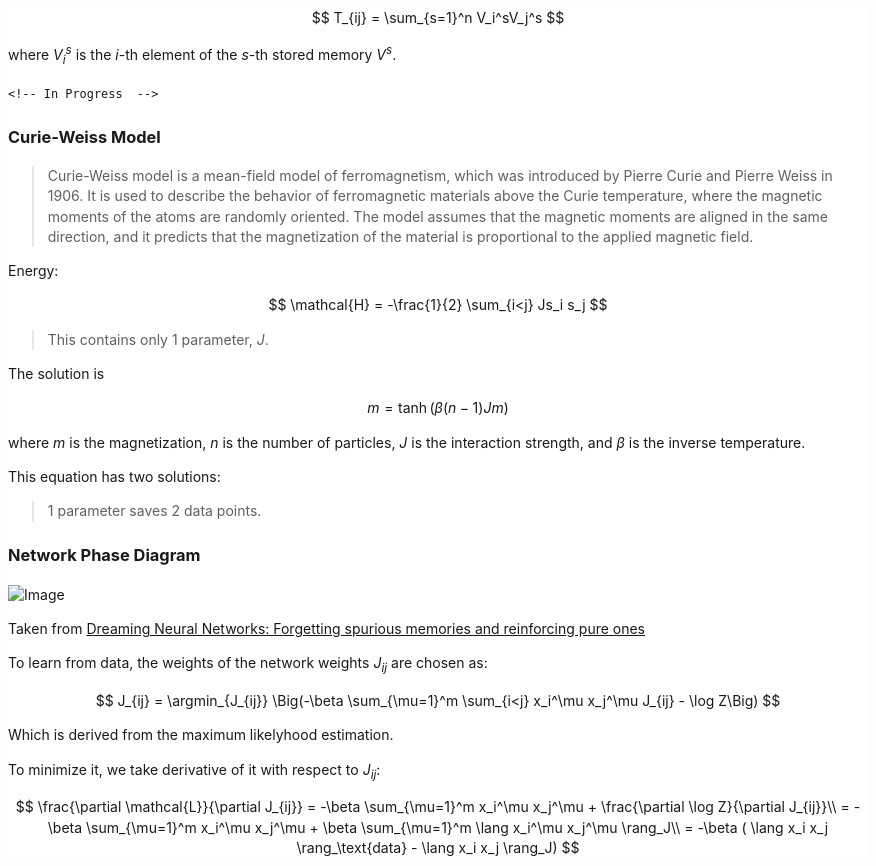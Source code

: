 $$
T_{ij} = \sum_{s=1}^n V_i^sV_j^s
$$

where $V_i^s$ is the $i$-th element of the $s$-th stored memory $V^s$.

```
<!-- In Progress  -->
```
### Curie-Weiss Model

> Curie-Weiss model is a mean-field model of ferromagnetism, which was introduced by Pierre Curie and Pierre Weiss in 1906. It is used to describe the behavior of ferromagnetic materials above the Curie temperature, where the magnetic moments of the atoms are randomly oriented. The model assumes that the magnetic moments are aligned in the same direction, and it predicts that the magnetization of the material is proportional to the applied magnetic field.

Energy:

$$
\mathcal{H} = -\frac{1}{2} \sum_{i<j} Js_i s_j 
$$

> This contains only 1 parameter, $J$.

The solution is

$$
m = \tanh{(\beta (n-1) J m)}
$$

where $m$ is the magnetization, $n$ is the number of particles, $J$ is the interaction strength, and $\beta$ is the inverse temperature.

This equation has two solutions:

> 1 parameter saves 2 data points.



###  Network Phase Diagram

![Image](https://pic4.zhimg.com/80/v2-822fdf7e141228673104056b90f26ada.png)

Taken from [Dreaming Neural Networks: Forgetting spurious memories and reinforcing pure ones](https://arxiv.org/pdf/1810.12217.pdf)

To learn from data, the weights of the network weights $J_{ij}$ are chosen as:

$$
J_{ij} = \argmin_{J_{ij}} \Big(-\beta \sum_{\mu=1}^m \sum_{i<j} x_i^\mu x_j^\mu J_{ij} - \log Z\Big)
$$

Which is derived from the maximum likelyhood estimation.

To minimize it, we take derivative of it with respect to $J_{ij}$:

$$
\frac{\partial \mathcal{L}}{\partial J_{ij}} = -\beta \sum_{\mu=1}^m x_i^\mu x_j^\mu + \frac{\partial \log Z}{\partial J_{ij}}\\
= -\beta \sum_{\mu=1}^m x_i^\mu x_j^\mu + \beta \sum_{\mu=1}^m \lang x_i^\mu x_j^\mu \rang_J\\
= -\beta ( \lang x_i x_j \rang_\text{data} - \lang x_i x_j \rang_J)
$$
